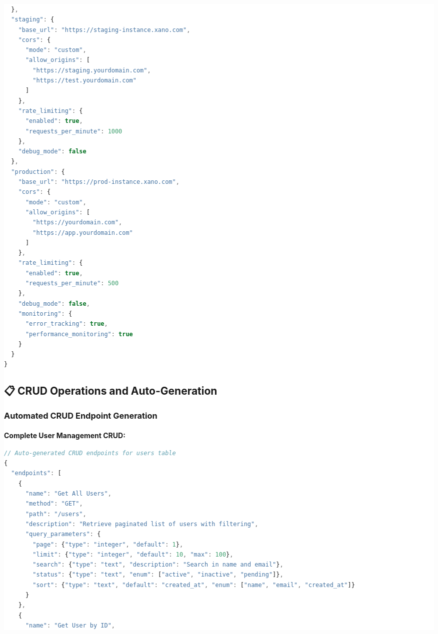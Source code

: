 ```javascript
  },
  "staging": {
    "base_url": "https://staging-instance.xano.com", 
    "cors": {
      "mode": "custom",
      "allow_origins": [
        "https://staging.yourdomain.com",
        "https://test.yourdomain.com"
      ]
    },
    "rate_limiting": {
      "enabled": true,
      "requests_per_minute": 1000
    },
    "debug_mode": false
  },
  "production": {
    "base_url": "https://prod-instance.xano.com",
    "cors": {
      "mode": "custom",
      "allow_origins": [
        "https://yourdomain.com",
        "https://app.yourdomain.com"
      ]
    },
    "rate_limiting": {
      "enabled": true,
      "requests_per_minute": 500
    },
    "debug_mode": false,
    "monitoring": {
      "error_tracking": true,
      "performance_monitoring": true
    }
  }
}
```

## 📋 **CRUD Operations and Auto-Generation**

### Automated CRUD Endpoint Generation

**Complete User Management CRUD:**

```javascript
// Auto-generated CRUD endpoints for users table
{
  "endpoints": [
    {
      "name": "Get All Users",
      "method": "GET",
      "path": "/users",
      "description": "Retrieve paginated list of users with filtering",
      "query_parameters": {
        "page": {"type": "integer", "default": 1},
        "limit": {"type": "integer", "default": 10, "max": 100},
        "search": {"type": "text", "description": "Search in name and email"},
        "status": {"type": "text", "enum": ["active", "inactive", "pending"]},
        "sort": {"type": "text", "default": "created_at", "enum": ["name", "email", "created_at"]}
      }
    },
    {
      "name": "Get User by ID", 
```